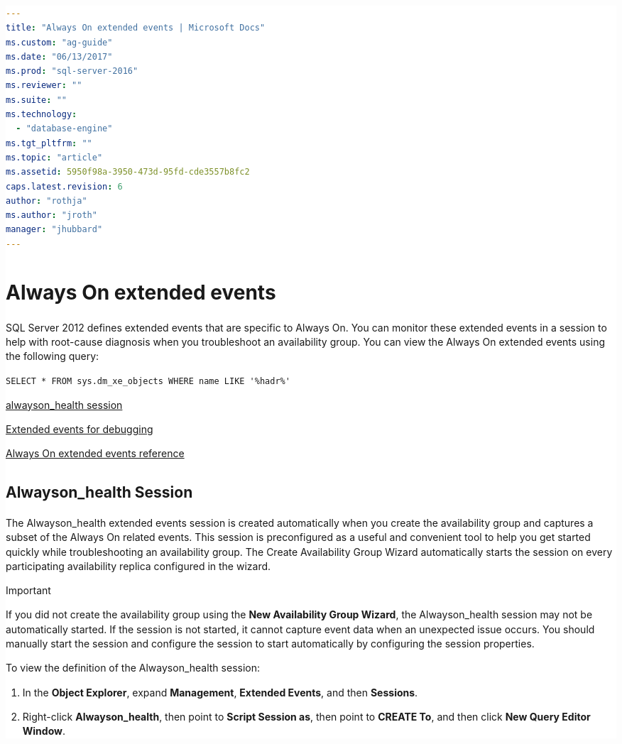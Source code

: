 ```yaml
---
title: "Always On extended events | Microsoft Docs"
ms.custom: "ag-guide"
ms.date: "06/13/2017"
ms.prod: "sql-server-2016"
ms.reviewer: ""
ms.suite: ""
ms.technology: 
  - "database-engine"
ms.tgt_pltfrm: ""
ms.topic: "article"
ms.assetid: 5950f98a-3950-473d-95fd-cde3557b8fc2
caps.latest.revision: 6
author: "rothja"
ms.author: "jroth"
manager: "jhubbard"
---
```

# Always On extended events
  SQL Server 2012 defines extended events that are specific to Always On. You can monitor these extended events in a session to help with root-cause diagnosis when you troubleshoot an availability group. You can view the Always On extended events using the following query:  
  
```tsql  
SELECT * FROM sys.dm_xe_objects WHERE name LIKE '%hadr%'  
```  
  
 [alwayson_health session](always-on-extended-events.md#BKMK_alwayson_health)  
  
 [Extended events for debugging](always-on-extended-events.md#BKMK_Debugging)  
  
 [Always On extended events reference](always-on-extended-events.md#BKMK_Reference)  
  
##  <a name="BKMK_alwayson_health"></a> Alwayson_health Session  
 The Alwayson_health extended events session is created automatically when you create the availability group and captures a subset of the Always On related events. This session is preconfigured as a useful and convenient tool to help you get started quickly while troubleshooting an availability group. The Create Availability Group Wizard automatically starts the session on every participating availability replica configured in the wizard.  
  
> [!IMPORTANT]  
>  If you did not create the availability group using the **New Availability Group Wizard**, the Alwayson_health session may not be automatically started. If the session is not started, it cannot capture event data when an unexpected issue occurs. You should manually start the session and configure the session to start automatically by configuring the session properties.  
  
 To view the definition of the Alwayson_health session:  
  
1.  In the **Object Explorer**, expand **Management**, **Extended Events**, and then **Sessions**.  
  
2.  Right-click **Alwayson_health**, then point to **Script Session as**, then point to **CREATE To**, and then click **New Query Editor Window**.  
  